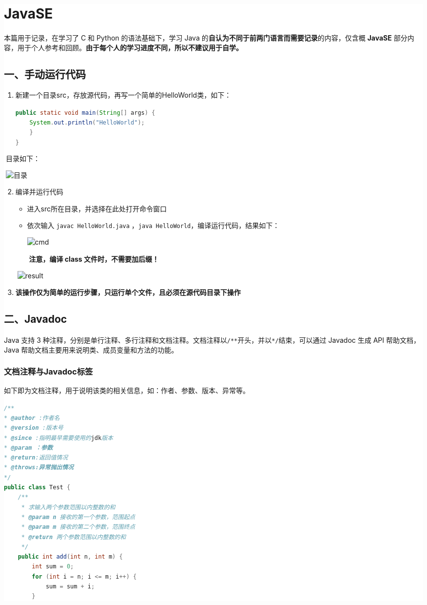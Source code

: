 # JavaSE

本篇用于记录，在学习了 C 和 Python 的语法基础下，学习 Java 的**自认为不同于前两门语言而需要记录**的内容，仅含概 **JavaSE** 部分内容，用于个人参考和回顾。**由于每个人的学习进度不同，所以不建议用于自学。**



## 一、手动运行代码

1. 新建一个目录src，存放源代码，再写一个简单的HelloWorld类，如下：

    ```java
    public static void main(String[] args) {
    	System.out.println("HelloWorld");
    	}
    }
    ```

​		目录如下：

​		![目录](https://img-blog.csdnimg.cn/20210203195017310.png)

2. 编译并运行代码

    - 进入src所在目录，并选择在此处打开命令窗口
	- 依次输入 `javac HelloWorld.java` ，`java HelloWorld`，编译运行代码，结果如下：
	
	    ![cmd](https://img-blog.csdnimg.cn/20210203195647715.jpg)
	
	    ​                               **注意，编译 class 文件时，不需要加后缀！**
	
	​	![result](https://img-blog.csdnimg.cn/20210203195910888.jpg)
	
3. **该操作仅为简单的运行步骤，只运行单个文件，且必须在源代码目录下操作**



## 二、Javadoc

Java 支持 3 种注释，分别是单行注释、多行注释和文档注释。文档注释以`/**`开头，并以`*/`结束，可以通过 Javadoc 生成 API 帮助文档，Java 帮助文档主要用来说明类、成员变量和方法的功能。



### 文档注释与Javadoc标签

如下即为文档注释，用于说明该类的相关信息，如：作者、参数、版本、异常等。

```java
/**
* @author :作者名
* @version :版本号
* @since :指明最早需要使用的jdk版本
* @param ：参数
* @return:返回值情况
* @throws:异常抛出情况
*/
public class Test {
    /**
     * 求输入两个参数范围以内整数的和
     * @param n 接收的第一个参数，范围起点
     * @param m 接收的第二个参数，范围终点
     * @return 两个参数范围以内整数的和
     */
    public int add(int n, int m) {
        int sum = 0;
        for (int i = n; i <= m; i++) {
            sum = sum + i;
        }
```